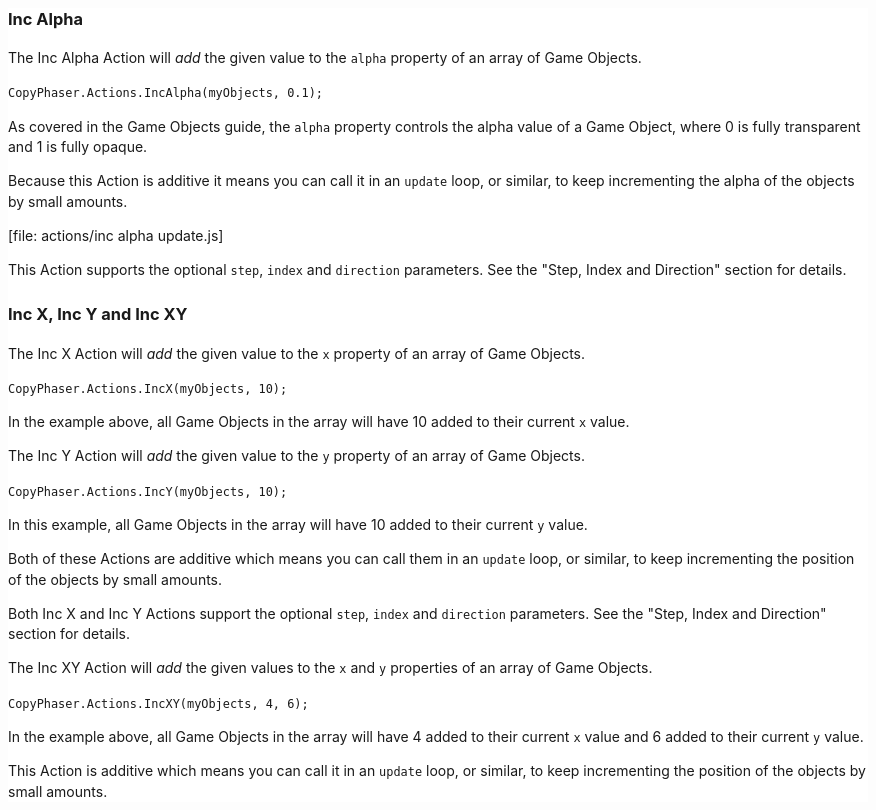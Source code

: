 ### Inc Alpha

The Inc Alpha Action will *add* the given value to the `alpha` property of an array of Game Objects.

```
CopyPhaser.Actions.IncAlpha(myObjects, 0.1);

```

As covered in the Game Objects guide, the `alpha` property controls the alpha value of a Game Object, where 0 is fully transparent and 1 is fully opaque.

Because this Action is additive it means you can call it in an `update` loop, or similar, to keep incrementing the alpha of the objects by small amounts.

[file: actions/inc alpha update.js]

This Action supports the optional `step`, `index` and `direction` parameters. See the "Step, Index and Direction" section for details.

### Inc X, Inc Y and Inc XY

The Inc X Action will *add* the given value to the `x` property of an array of Game Objects.

```
CopyPhaser.Actions.IncX(myObjects, 10);

```

In the example above, all Game Objects in the array will have 10 added to their current `x` value.

The Inc Y Action will *add* the given value to the `y` property of an array of Game Objects.

```
CopyPhaser.Actions.IncY(myObjects, 10);

```

In this example, all Game Objects in the array will have 10 added to their current `y` value.

Both of these Actions are additive which means you can call them in an `update` loop, or similar, to keep incrementing the position of the objects by small amounts.

Both Inc X and Inc Y Actions support the optional `step`, `index` and `direction` parameters. See the "Step, Index and Direction" section for details.

The Inc XY Action will *add* the given values to the `x` and `y` properties of an array of Game Objects.

```
CopyPhaser.Actions.IncXY(myObjects, 4, 6);

```

In the example above, all Game Objects in the array will have 4 added to their current `x` value and 6 added to their current `y` value.

This Action is additive which means you can call it in an `update` loop, or similar, to keep incrementing the position of the objects by small amounts.
